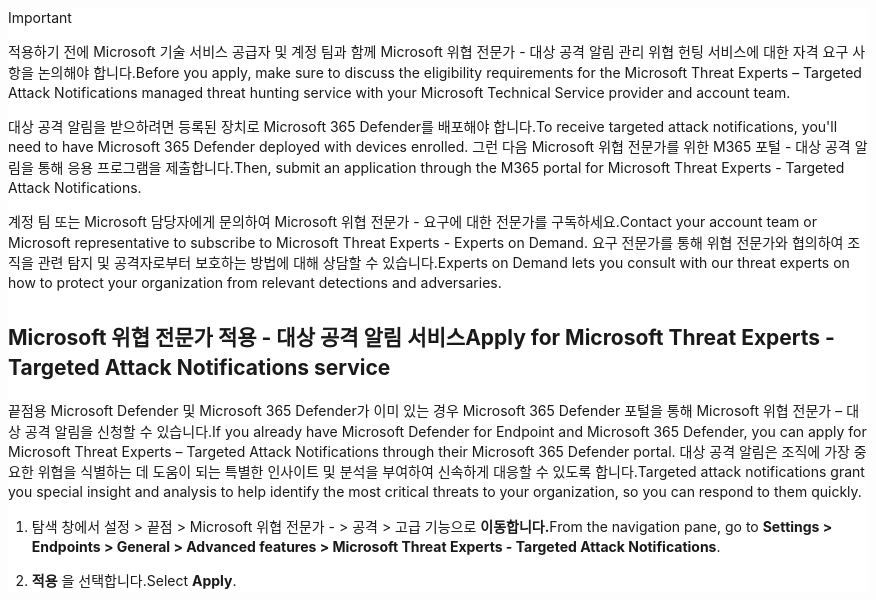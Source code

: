 > [!IMPORTANT]
> <span data-ttu-id="c1a4f-109">적용하기 전에 Microsoft 기술 서비스 공급자 및 계정 팀과 함께 Microsoft 위협 전문가 - 대상 공격 알림 관리 위협 헌팅 서비스에 대한 자격 요구 사항을 논의해야 합니다.</span><span class="sxs-lookup"><span data-stu-id="c1a4f-109">Before you apply, make sure to discuss the eligibility requirements for the Microsoft Threat Experts – Targeted Attack Notifications managed threat hunting service with your Microsoft Technical Service provider and account team.</span></span>

<span data-ttu-id="c1a4f-110">대상 공격 알림을 받으하려면 등록된 장치로 Microsoft 365 Defender를 배포해야 합니다.</span><span class="sxs-lookup"><span data-stu-id="c1a4f-110">To receive targeted attack notifications, you'll need to have Microsoft 365 Defender deployed with devices enrolled.</span></span> <span data-ttu-id="c1a4f-111">그런 다음 Microsoft 위협 전문가를 위한 M365 포털 - 대상 공격 알림을 통해 응용 프로그램을 제출합니다.</span><span class="sxs-lookup"><span data-stu-id="c1a4f-111">Then, submit an application through the M365 portal for Microsoft Threat Experts - Targeted Attack Notifications.</span></span>

<span data-ttu-id="c1a4f-112">계정 팀 또는 Microsoft 담당자에게 문의하여 Microsoft 위협 전문가 - 요구에 대한 전문가를 구독하세요.</span><span class="sxs-lookup"><span data-stu-id="c1a4f-112">Contact your account team or Microsoft representative to subscribe to Microsoft Threat Experts - Experts on Demand.</span></span> <span data-ttu-id="c1a4f-113">요구 전문가를 통해 위협 전문가와 협의하여 조직을 관련 탐지 및 공격자로부터 보호하는 방법에 대해 상담할 수 있습니다.</span><span class="sxs-lookup"><span data-stu-id="c1a4f-113">Experts on Demand lets you consult with our threat experts on how to protect your organization from relevant detections and adversaries.</span></span>

## <a name="apply-for-microsoft-threat-experts---targeted-attack-notifications-service"></a><span data-ttu-id="c1a4f-114">Microsoft 위협 전문가 적용 - 대상 공격 알림 서비스</span><span class="sxs-lookup"><span data-stu-id="c1a4f-114">Apply for Microsoft Threat Experts - Targeted Attack Notifications service</span></span>

<span data-ttu-id="c1a4f-115">끝점용 Microsoft Defender 및 Microsoft 365 Defender가 이미 있는 경우 Microsoft 365 Defender 포털을 통해 Microsoft 위협 전문가 – 대상 공격 알림을 신청할 수 있습니다.</span><span class="sxs-lookup"><span data-stu-id="c1a4f-115">If you already have Microsoft Defender for Endpoint and Microsoft 365 Defender, you can apply for Microsoft Threat Experts – Targeted Attack Notifications through their Microsoft 365 Defender portal.</span></span>  <span data-ttu-id="c1a4f-116">대상 공격 알림은 조직에 가장 중요한 위협을 식별하는 데 도움이 되는 특별한 인사이트 및 분석을 부여하여 신속하게 대응할 수 있도록 합니다.</span><span class="sxs-lookup"><span data-stu-id="c1a4f-116">Targeted attack notifications grant you special insight and analysis to help identify the most critical threats to your organization, so you can respond to them quickly.</span></span>

1. <span data-ttu-id="c1a4f-117">탐색 창에서 설정 > 끝점 > Microsoft 위협 전문가 - > 공격 > 고급 기능으로 **이동합니다.**</span><span class="sxs-lookup"><span data-stu-id="c1a4f-117">From the navigation pane, go to **Settings > Endpoints > General > Advanced features > Microsoft Threat Experts - Targeted Attack Notifications**.</span></span>

2. <span data-ttu-id="c1a4f-118">**적용** 을 선택합니다.</span><span class="sxs-lookup"><span data-stu-id="c1a4f-118">Select **Apply**.</span></span>
